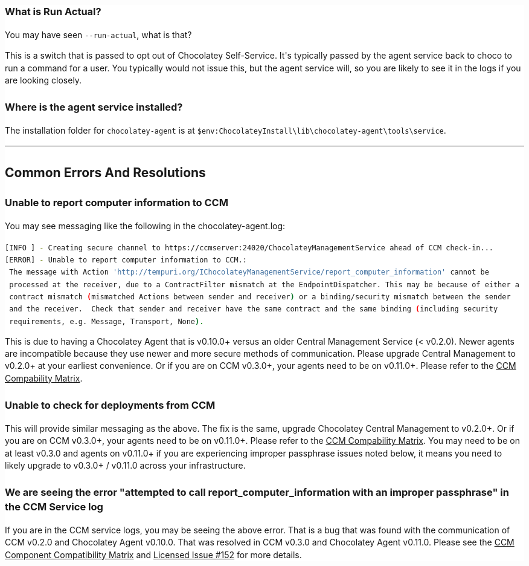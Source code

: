 ### What is Run Actual?
You may have seen `--run-actual`, what is that?

This is a switch that is passed to opt out of Chocolatey Self-Service. It's typically passed by the agent service back to choco to run a command for a user. You typically would not issue this, but the agent service will, so you are likely to see it in the logs if you are looking closely.

### Where is the agent service installed?
The installation folder for `chocolatey-agent` is at `$env:ChocolateyInstall\lib\chocolatey-agent\tools\service`.

___
## Common Errors And Resolutions
### Unable to report computer information to CCM
You may see messaging like the following in the chocolatey-agent.log:

```sh
[INFO ] - Creating secure channel to https://ccmserver:24020/ChocolateyManagementService ahead of CCM check-in...
[ERROR] - Unable to report computer information to CCM.:
 The message with Action 'http://tempuri.org/IChocolateyManagementService/report_computer_information' cannot be
 processed at the receiver, due to a ContractFilter mismatch at the EndpointDispatcher. This may be because of either a
 contract mismatch (mismatched Actions between sender and receiver) or a binding/security mismatch between the sender
 and the receiver.  Check that sender and receiver have the same contract and the same binding (including security
 requirements, e.g. Message, Transport, None).
```

This is due to having a Chocolatey Agent that is v0.10.0+ versus an older Central Management Service (< v0.2.0). Newer agents are incompatible because they use newer and more secure methods of communication. Please upgrade Central Management to v0.2.0+ at your earliest convenience. Or if you are on CCM v0.3.0+, your agents need to be on v0.11.0+. Please refer to the [CCM Compability Matrix](./central-management#ccm-component-compatibility-matrix).

### Unable to check for deployments from CCM
This will provide similar messaging as the above. The fix is the same, upgrade Chocolatey Central Management to v0.2.0+. Or if you are on CCM v0.3.0+, your agents need to be on v0.11.0+. Please refer to the [CCM Compability Matrix](./central-management#ccm-component-compatibility-matrix). You may need to be on at least v0.3.0 and agents on v0.11.0+ if you are experiencing improper passphrase issues noted below, it means you need to likely upgrade to v0.3.0+ / v0.11.0 across your infrastructure.

### We are seeing the error "attempted to call report_computer_information with an improper passphrase" in the CCM Service log
If you are in the CCM service logs, you may be seeing the above error. That is a bug that was found with the communication of CCM v0.2.0 and Chocolatey Agent v0.10.0. That was resolved in CCM v0.3.0 and Chocolatey Agent v0.11.0. Please see the [CCM Component Compatibility Matrix](./central-management#ccm-component-compatibility-matrix) and [Licensed Issue #152](https://github.com/chocolatey/chocolatey-licensed-issues/issues/152) for more details.

